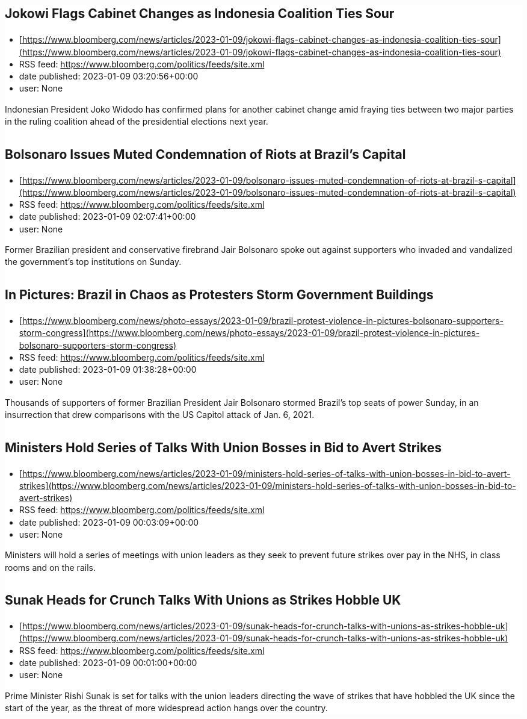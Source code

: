 ## Jokowi Flags Cabinet Changes as Indonesia Coalition Ties Sour
 - [https://www.bloomberg.com/news/articles/2023-01-09/jokowi-flags-cabinet-changes-as-indonesia-coalition-ties-sour](https://www.bloomberg.com/news/articles/2023-01-09/jokowi-flags-cabinet-changes-as-indonesia-coalition-ties-sour)
 - RSS feed: https://www.bloomberg.com/politics/feeds/site.xml
 - date published: 2023-01-09 03:20:56+00:00
 - user: None

Indonesian President Joko Widodo has confirmed plans for another cabinet change amid fraying ties between two major parties in the ruling coalition ahead of the presidential elections next year.

## Bolsonaro Issues Muted Condemnation of Riots at Brazil’s Capital
 - [https://www.bloomberg.com/news/articles/2023-01-09/bolsonaro-issues-muted-condemnation-of-riots-at-brazil-s-capital](https://www.bloomberg.com/news/articles/2023-01-09/bolsonaro-issues-muted-condemnation-of-riots-at-brazil-s-capital)
 - RSS feed: https://www.bloomberg.com/politics/feeds/site.xml
 - date published: 2023-01-09 02:07:41+00:00
 - user: None

Former Brazilian president and conservative firebrand Jair Bolsonaro spoke out against supporters who invaded and vandalized the government’s top institutions on Sunday.

## In Pictures: Brazil in Chaos as Protesters Storm Government Buildings
 - [https://www.bloomberg.com/news/photo-essays/2023-01-09/brazil-protest-violence-in-pictures-bolsonaro-supporters-storm-congress](https://www.bloomberg.com/news/photo-essays/2023-01-09/brazil-protest-violence-in-pictures-bolsonaro-supporters-storm-congress)
 - RSS feed: https://www.bloomberg.com/politics/feeds/site.xml
 - date published: 2023-01-09 01:38:28+00:00
 - user: None

Thousands of supporters of former Brazilian President Jair Bolsonaro stormed Brazil’s top seats of power Sunday, in an insurrection that drew comparisons with the US Capitol attack of Jan. 6, 2021.

## Ministers Hold Series of Talks With Union Bosses in Bid to Avert Strikes
 - [https://www.bloomberg.com/news/articles/2023-01-09/ministers-hold-series-of-talks-with-union-bosses-in-bid-to-avert-strikes](https://www.bloomberg.com/news/articles/2023-01-09/ministers-hold-series-of-talks-with-union-bosses-in-bid-to-avert-strikes)
 - RSS feed: https://www.bloomberg.com/politics/feeds/site.xml
 - date published: 2023-01-09 00:03:09+00:00
 - user: None

Ministers will hold a series of meetings with union leaders as they seek to prevent future strikes over pay in the NHS, in class rooms and on the rails.

## Sunak Heads for Crunch Talks With Unions as Strikes Hobble UK
 - [https://www.bloomberg.com/news/articles/2023-01-09/sunak-heads-for-crunch-talks-with-unions-as-strikes-hobble-uk](https://www.bloomberg.com/news/articles/2023-01-09/sunak-heads-for-crunch-talks-with-unions-as-strikes-hobble-uk)
 - RSS feed: https://www.bloomberg.com/politics/feeds/site.xml
 - date published: 2023-01-09 00:01:00+00:00
 - user: None

Prime Minister Rishi Sunak is set for talks with the union leaders directing the wave of strikes that have hobbled the UK since the start of the year, as the threat of more widespread action hangs over the country.
